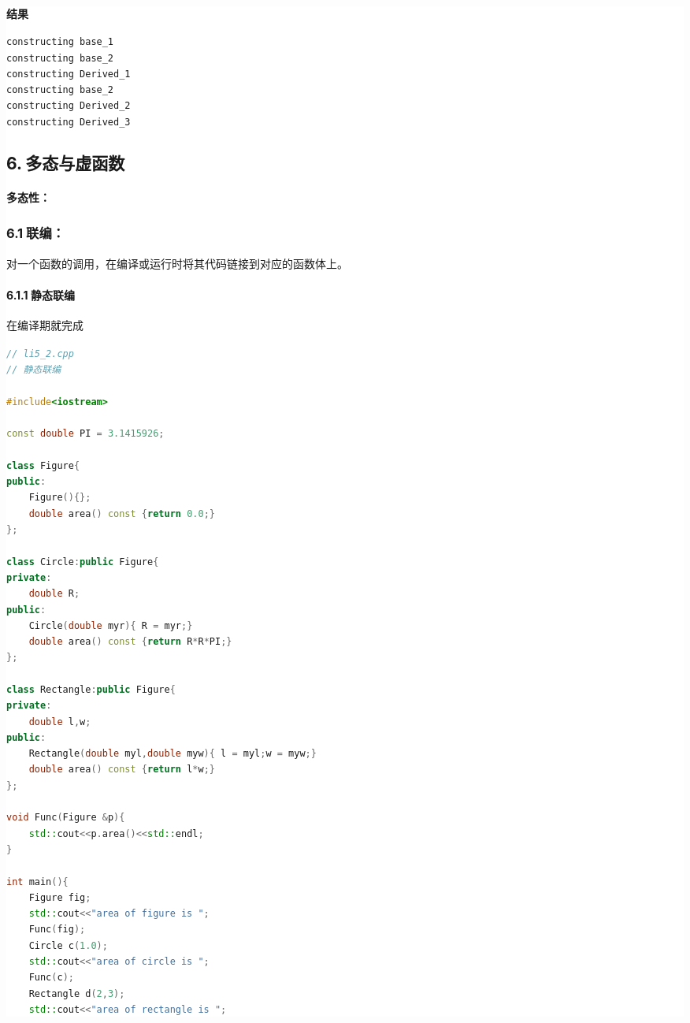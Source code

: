 **结果**

```c++
constructing base_1
constructing base_2
constructing Derived_1
constructing base_2
constructing Derived_2
constructing Derived_3
```

## 6. 多态与虚函数

**多态性：**

### 6.1 联编：

对一个函数的调用，在编译或运行时将其代码链接到对应的函数体上。

#### 6.1.1 静态联编

在编译期就完成

```c++
// li5_2.cpp
// 静态联编

#include<iostream>

const double PI = 3.1415926;

class Figure{
public:     
    Figure(){};
    double area() const {return 0.0;}    
};

class Circle:public Figure{
private: 
    double R;
public:
    Circle(double myr){ R = myr;}
    double area() const {return R*R*PI;}       
};

class Rectangle:public Figure{
private: 
    double l,w;
public:
    Rectangle(double myl,double myw){ l = myl;w = myw;}
    double area() const {return l*w;}       
};

void Func(Figure &p){
    std::cout<<p.area()<<std::endl;
}

int main(){
    Figure fig;
    std::cout<<"area of figure is ";
    Func(fig);
    Circle c(1.0);
    std::cout<<"area of circle is ";
    Func(c);
    Rectangle d(2,3);
    std::cout<<"area of rectangle is ";
```